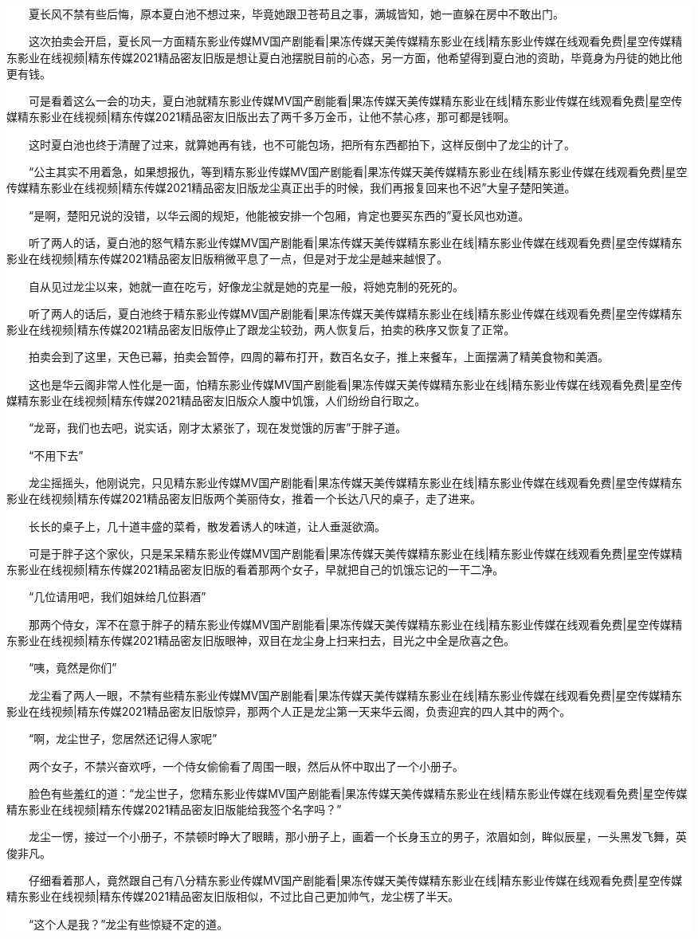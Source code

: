 　　夏长风不禁有些后悔，原本夏白池不想过来，毕竟她跟卫苍苟且之事，满城皆知，她一直躲在房中不敢出门。

　　这次拍卖会开启，夏长风一方面精东影业传媒MV国产剧能看|果冻传媒天美传媒精东影业在线|精东影业传媒在线观看免费|星空传媒精东影业在线视频|精东传媒2021精品密友旧版是想让夏白池摆脱目前的心态，另一方面，他希望得到夏白池的资助，毕竟身为丹徒的她比他更有钱。

　　可是看着这么一会的功夫，夏白池就精东影业传媒MV国产剧能看|果冻传媒天美传媒精东影业在线|精东影业传媒在线观看免费|星空传媒精东影业在线视频|精东传媒2021精品密友旧版出去了两千多万金币，让他不禁心疼，那可都是钱啊。

　　这时夏白池也终于清醒了过来，就算她再有钱，也不可能包场，把所有东西都拍下，这样反倒中了龙尘的计了。

　　“公主其实不用着急，如果想报仇，等到精东影业传媒MV国产剧能看|果冻传媒天美传媒精东影业在线|精东影业传媒在线观看免费|星空传媒精东影业在线视频|精东传媒2021精品密友旧版龙尘真正出手的时候，我们再报复回来也不迟”大皇子楚阳笑道。

　　“是啊，楚阳兄说的没错，以华云阁的规矩，他能被安排一个包厢，肯定也要买东西的”夏长风也劝道。

　　听了两人的话，夏白池的怒气精东影业传媒MV国产剧能看|果冻传媒天美传媒精东影业在线|精东影业传媒在线观看免费|星空传媒精东影业在线视频|精东传媒2021精品密友旧版稍微平息了一点，但是对于龙尘是越来越恨了。

　　自从见过龙尘以来，她就一直在吃亏，好像龙尘就是她的克星一般，将她克制的死死的。

　　听了两人的话后，夏白池终于精东影业传媒MV国产剧能看|果冻传媒天美传媒精东影业在线|精东影业传媒在线观看免费|星空传媒精东影业在线视频|精东传媒2021精品密友旧版停止了跟龙尘较劲，两人恢复后，拍卖的秩序又恢复了正常。

　　拍卖会到了这里，天色已幕，拍卖会暂停，四周的幕布打开，数百名女子，推上来餐车，上面摆满了精美食物和美酒。

　　这也是华云阁非常人性化是一面，怕精东影业传媒MV国产剧能看|果冻传媒天美传媒精东影业在线|精东影业传媒在线观看免费|星空传媒精东影业在线视频|精东传媒2021精品密友旧版众人腹中饥饿，人们纷纷自行取之。

　　“龙哥，我们也去吧，说实话，刚才太紧张了，现在发觉饿的厉害”于胖子道。

　　“不用下去”

　　龙尘摇摇头，他刚说完，只见精东影业传媒MV国产剧能看|果冻传媒天美传媒精东影业在线|精东影业传媒在线观看免费|星空传媒精东影业在线视频|精东传媒2021精品密友旧版两个美丽侍女，推着一个长达八尺的桌子，走了进来。

　　长长的桌子上，几十道丰盛的菜肴，散发着诱人的味道，让人垂涎欲滴。

　　可是于胖子这个家伙，只是呆呆精东影业传媒MV国产剧能看|果冻传媒天美传媒精东影业在线|精东影业传媒在线观看免费|星空传媒精东影业在线视频|精东传媒2021精品密友旧版的看着那两个女子，早就把自己的饥饿忘记的一干二净。

　　“几位请用吧，我们姐妹给几位斟酒”

　　那两个侍女，浑不在意于胖子的精东影业传媒MV国产剧能看|果冻传媒天美传媒精东影业在线|精东影业传媒在线观看免费|星空传媒精东影业在线视频|精东传媒2021精品密友旧版眼神，双目在龙尘身上扫来扫去，目光之中全是欣喜之色。

　　“咦，竟然是你们”

　　龙尘看了两人一眼，不禁有些精东影业传媒MV国产剧能看|果冻传媒天美传媒精东影业在线|精东影业传媒在线观看免费|星空传媒精东影业在线视频|精东传媒2021精品密友旧版惊异，那两个人正是龙尘第一天来华云阁，负责迎宾的四人其中的两个。

　　“啊，龙尘世子，您居然还记得人家呢”

　　两个女子，不禁兴奋欢呼，一个侍女偷偷看了周围一眼，然后从怀中取出了一个小册子。

　　脸色有些羞红的道：“龙尘世子，您精东影业传媒MV国产剧能看|果冻传媒天美传媒精东影业在线|精东影业传媒在线观看免费|星空传媒精东影业在线视频|精东传媒2021精品密友旧版能给我签个名字吗？”

　　龙尘一愣，接过一个小册子，不禁顿时睁大了眼睛，那小册子上，画着一个长身玉立的男子，浓眉如剑，眸似辰星，一头黑发飞舞，英俊非凡。

　　仔细看着那人，竟然跟自己有八分精东影业传媒MV国产剧能看|果冻传媒天美传媒精东影业在线|精东影业传媒在线观看免费|星空传媒精东影业在线视频|精东传媒2021精品密友旧版相似，不过比自己更加帅气，龙尘楞了半天。

　　“这个人是我？”龙尘有些惊疑不定的道。
